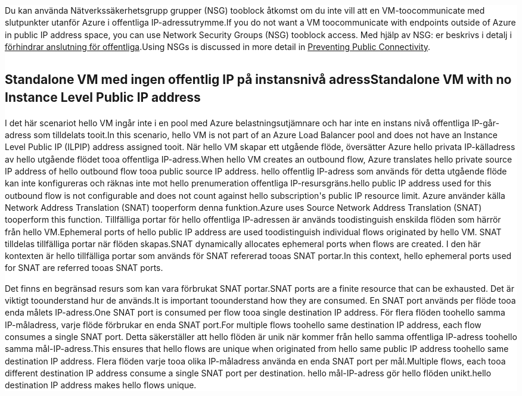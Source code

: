 <span data-ttu-id="9b790-121">Du kan använda Nätverkssäkerhetsgrupp grupper (NSG) tooblock åtkomst om du inte vill att en VM-toocommunicate med slutpunkter utanför Azure i offentliga IP-adressutrymme.</span><span class="sxs-lookup"><span data-stu-id="9b790-121">If you do not want a VM toocommunicate with endpoints outside of Azure in public IP address space, you can use Network Security Groups (NSG) tooblock access.</span></span> <span data-ttu-id="9b790-122">Med hjälp av NSG: er beskrivs i detalj i [förhindrar anslutning för offentliga](#preventing-public-connectivity).</span><span class="sxs-lookup"><span data-stu-id="9b790-122">Using NSGs is discussed in more detail in [Preventing Public Connectivity](#preventing-public-connectivity).</span></span>

## <a name="standalone-vm-with-no-instance-level-public-ip-address"></a><span data-ttu-id="9b790-123">Standalone VM med ingen offentlig IP på instansnivå adress</span><span class="sxs-lookup"><span data-stu-id="9b790-123">Standalone VM with no Instance Level Public IP address</span></span>

<span data-ttu-id="9b790-124">I det här scenariot hello VM ingår inte i en pool med Azure belastningsutjämnare och har inte en instans nivå offentliga IP-går-adress som tilldelats tooit.</span><span class="sxs-lookup"><span data-stu-id="9b790-124">In this scenario, hello VM is not part of an Azure Load Balancer pool and does not have an Instance Level Public IP (ILPIP) address assigned tooit.</span></span> <span data-ttu-id="9b790-125">När hello VM skapar ett utgående flöde, översätter Azure hello privata IP-källadress av hello utgående flödet tooa offentliga IP-adress.</span><span class="sxs-lookup"><span data-stu-id="9b790-125">When hello VM creates an outbound flow, Azure translates hello private source IP address of hello outbound flow tooa public source IP address.</span></span> <span data-ttu-id="9b790-126">hello offentlig IP-adress som används för detta utgående flöde kan inte konfigureras och räknas inte mot hello prenumeration offentliga IP-resursgräns.</span><span class="sxs-lookup"><span data-stu-id="9b790-126">hello public IP address used for this outbound flow is not configurable and does not count against hello subscription's public IP resource limit.</span></span> <span data-ttu-id="9b790-127">Azure använder källa Network Address Translation (SNAT) tooperform denna funktion.</span><span class="sxs-lookup"><span data-stu-id="9b790-127">Azure uses Source Network Address Translation (SNAT) tooperform this function.</span></span> <span data-ttu-id="9b790-128">Tillfälliga portar för hello offentliga IP-adressen är används toodistinguish enskilda flöden som härrör från hello VM.</span><span class="sxs-lookup"><span data-stu-id="9b790-128">Ephemeral ports of hello public IP address are used toodistinguish individual flows originated by hello VM.</span></span> <span data-ttu-id="9b790-129">SNAT tilldelas tillfälliga portar när flöden skapas.</span><span class="sxs-lookup"><span data-stu-id="9b790-129">SNAT dynamically allocates ephemeral ports when flows are created.</span></span> <span data-ttu-id="9b790-130">I den här kontexten är hello tillfälliga portar som används för SNAT refererad tooas SNAT portar.</span><span class="sxs-lookup"><span data-stu-id="9b790-130">In this context, hello ephemeral ports used for SNAT are referred tooas SNAT ports.</span></span>

<span data-ttu-id="9b790-131">Det finns en begränsad resurs som kan vara förbrukat SNAT portar.</span><span class="sxs-lookup"><span data-stu-id="9b790-131">SNAT ports are a finite resource that can be exhausted.</span></span> <span data-ttu-id="9b790-132">Det är viktigt toounderstand hur de används.</span><span class="sxs-lookup"><span data-stu-id="9b790-132">It is important toounderstand how they are consumed.</span></span> <span data-ttu-id="9b790-133">En SNAT port används per flöde tooa enda målets IP-adress.</span><span class="sxs-lookup"><span data-stu-id="9b790-133">One SNAT port is consumed per flow tooa single destination IP address.</span></span> <span data-ttu-id="9b790-134">För flera flöden toohello samma IP-måladress, varje flöde förbrukar en enda SNAT port.</span><span class="sxs-lookup"><span data-stu-id="9b790-134">For multiple flows toohello same destination IP address, each flow consumes a single SNAT port.</span></span> <span data-ttu-id="9b790-135">Detta säkerställer att hello flöden är unik när kommer från hello samma offentliga IP-adress toohello samma mål-IP-adress.</span><span class="sxs-lookup"><span data-stu-id="9b790-135">This ensures that hello flows are unique when originated from hello same public IP address toohello same destination IP address.</span></span> <span data-ttu-id="9b790-136">Flera flöden varje tooa olika IP-måladress använda en enda SNAT port per mål.</span><span class="sxs-lookup"><span data-stu-id="9b790-136">Multiple flows, each tooa different destination IP address consume a single SNAT port per destination.</span></span> <span data-ttu-id="9b790-137">hello mål-IP-adress gör hello flöden unikt.</span><span class="sxs-lookup"><span data-stu-id="9b790-137">hello destination IP address makes hello flows unique.</span></span>
